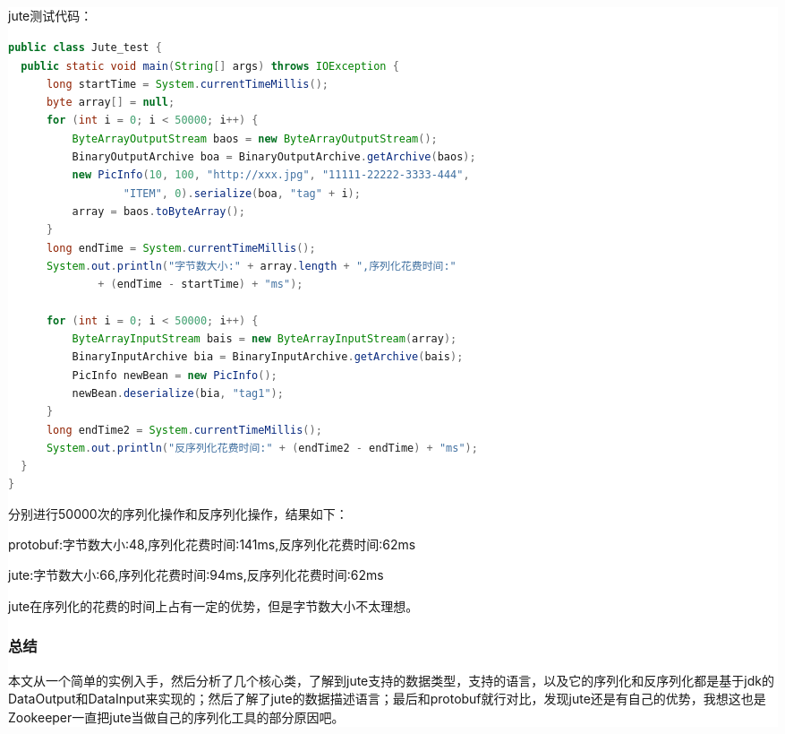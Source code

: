 
jute测试代码：


```java
public class Jute_test {
  public static void main(String[] args) throws IOException {
      long startTime = System.currentTimeMillis();
      byte array[] = null;
      for (int i = 0; i < 50000; i++) {
          ByteArrayOutputStream baos = new ByteArrayOutputStream();
          BinaryOutputArchive boa = BinaryOutputArchive.getArchive(baos);
          new PicInfo(10, 100, "http://xxx.jpg", "11111-22222-3333-444",
                  "ITEM", 0).serialize(boa, "tag" + i);
          array = baos.toByteArray();
      }
      long endTime = System.currentTimeMillis();
      System.out.println("字节数大小:" + array.length + ",序列化花费时间:"
              + (endTime - startTime) + "ms");

      for (int i = 0; i < 50000; i++) {
          ByteArrayInputStream bais = new ByteArrayInputStream(array);
          BinaryInputArchive bia = BinaryInputArchive.getArchive(bais);
          PicInfo newBean = new PicInfo();
          newBean.deserialize(bia, "tag1");
      }
      long endTime2 = System.currentTimeMillis();
      System.out.println("反序列化花费时间:" + (endTime2 - endTime) + "ms");
  }
}
```

分别进行50000次的序列化操作和反序列化操作，结果如下：

protobuf:字节数大小:48,序列化花费时间:141ms,反序列化花费时间:62ms

jute:字节数大小:66,序列化花费时间:94ms,反序列化花费时间:62ms

jute在序列化的花费的时间上占有一定的优势，但是字节数大小不太理想。

### **总结**

本文从一个简单的实例入手，然后分析了几个核心类，了解到jute支持的数据类型，支持的语言，以及它的序列化和反序列化都是基于jdk的DataOutput和DataInput来实现的；然后了解了jute的数据描述语言；最后和protobuf就行对比，发现jute还是有自己的优势，我想这也是Zookeeper一直把jute当做自己的序列化工具的部分原因吧。
